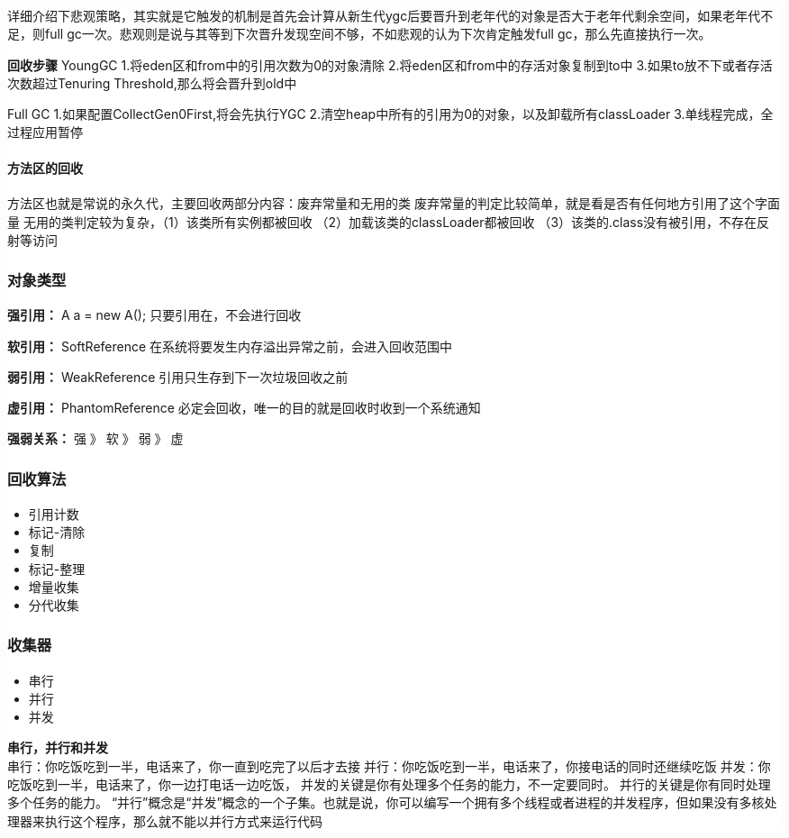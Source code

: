 详细介绍下悲观策略，其实就是它触发的机制是首先会计算从新生代ygc后要晋升到老年代的对象是否大于老年代剩余空间，如果老年代不足，则full gc一次。悲观则是说与其等到下次晋升发现空间不够，不如悲观的认为下次肯定触发full gc，那么先直接执行一次。

**回收步骤**
YoungGC
1.将eden区和from中的引用次数为0的对象清除
2.将eden区和from中的存活对象复制到to中
3.如果to放不下或者存活次数超过Tenuring Threshold,那么将会晋升到old中

Full GC
1.如果配置CollectGen0First,将会先执行YGC
2.清空heap中所有的引用为0的对象，以及卸载所有classLoader
3.单线程完成，全过程应用暂停

#### 方法区的回收
方法区也就是常说的永久代，主要回收两部分内容：废弃常量和无用的类
废弃常量的判定比较简单，就是看是否有任何地方引用了这个字面量
无用的类判定较为复杂，（1）该类所有实例都被回收 （2）加载该类的classLoader都被回收 （3）该类的.class没有被引用，不存在反射等访问

### 对象类型
**强引用：**
A a = new A();
只要引用在，不会进行回收

**软引用：**
SoftReference
在系统将要发生内存溢出异常之前，会进入回收范围中

**弱引用：**
WeakReference
引用只生存到下一次垃圾回收之前

**虚引用：**
PhantomReference
必定会回收，唯一的目的就是回收时收到一个系统通知

**强弱关系：**
强 》 软 》 弱 》 虚

### 回收算法
- 引用计数
- 标记-清除
- 复制
- 标记-整理
- 增量收集
- 分代收集


### 收集器
- 串行
- 并行
- 并发

**串行，并行和并发**  
串行：你吃饭吃到一半，电话来了，你一直到吃完了以后才去接
并行：你吃饭吃到一半，电话来了，你接电话的同时还继续吃饭
并发：你吃饭吃到一半，电话来了，你一边打电话一边吃饭，
并发的关键是你有处理多个任务的能力，不一定要同时。
并行的关键是你有同时处理多个任务的能力。
“并行”概念是“并发”概念的一个子集。也就是说，你可以编写一个拥有多个线程或者进程的并发程序，但如果没有多核处理器来执行这个程序，那么就不能以并行方式来运行代码

